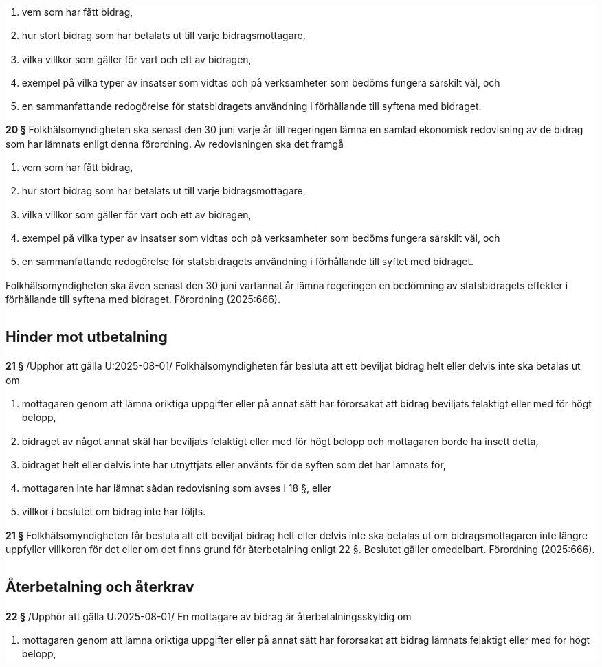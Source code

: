1. vem som har fått bidrag,

2. hur stort bidrag som har betalats ut till varje bidragsmottagare,

3. vilka villkor som gäller för vart och ett av bidragen,

4. exempel på vilka typer av insatser som vidtas och på verksamheter som bedöms fungera särskilt väl, och

5. en sammanfattande redogörelse för statsbidragets användning i förhållande till syftena med bidraget.

**20 §** Folkhälsomyndigheten ska senast den 30 juni varje år till regeringen lämna en samlad ekonomisk redovisning av de bidrag som har lämnats enligt denna förordning. Av redovisningen ska det framgå

1. vem som har fått bidrag,

2. hur stort bidrag som har betalats ut till varje bidragsmottagare,

3. vilka villkor som gäller för vart och ett av bidragen,

4. exempel på vilka typer av insatser som vidtas och på verksamheter som bedöms fungera särskilt väl, och

5. en sammanfattande redogörelse för statsbidragets användning i förhållande till syftet med bidraget.

Folkhälsomyndigheten ska även senast den 30 juni vartannat år lämna regeringen en bedömning av statsbidragets effekter i förhållande till syftena med bidraget. Förordning (2025:666).

## Hinder mot utbetalning

**21 §** /Upphör att gälla U:2025-08-01/ Folkhälsomyndigheten får besluta att ett beviljat bidrag helt eller delvis inte ska betalas ut om

1. mottagaren genom att lämna oriktiga uppgifter eller på annat sätt har förorsakat att bidrag beviljats felaktigt eller med för högt belopp,

2. bidraget av något annat skäl har beviljats felaktigt eller med för högt belopp och mottagaren borde ha insett detta,

3. bidraget helt eller delvis inte har utnyttjats eller använts för de syften som det har lämnats för,

4. mottagaren inte har lämnat sådan redovisning som avses i 18 §, eller

5. villkor i beslutet om bidrag inte har följts.

**21 §** Folkhälsomyndigheten får besluta att ett beviljat bidrag helt eller delvis inte ska betalas ut om bidragsmottagaren inte längre uppfyller villkoren för det eller om det finns grund för återbetalning enligt 22 §. Beslutet gäller omedelbart. Förordning (2025:666).

## Återbetalning och återkrav

**22 §** /Upphör att gälla U:2025-08-01/ En mottagare av bidrag är återbetalningsskyldig om

1. mottagaren genom att lämna oriktiga uppgifter eller på annat sätt har förorsakat att bidrag lämnats felaktigt eller med för högt belopp,

